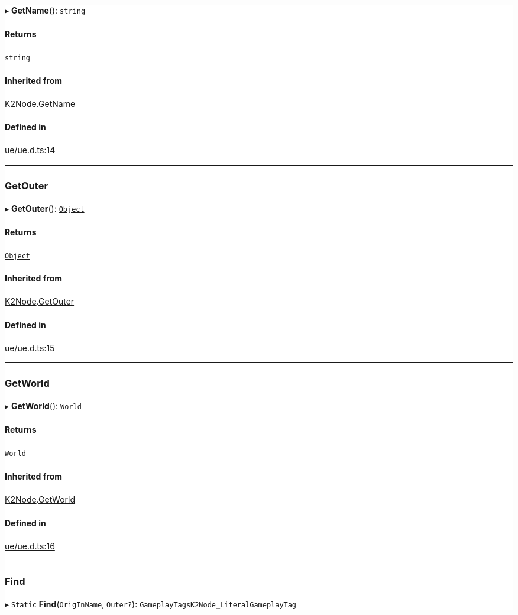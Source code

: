 ▸ **GetName**(): `string`

#### Returns

`string`

#### Inherited from

[K2Node](ue_ue.K2Node.md).[GetName](ue_ue.K2Node.md#getname)

#### Defined in

[ue/ue.d.ts:14](https://github.com/YugMetaverse/yug_typings/blob/b7d9b19/ue/ue.d.ts#L14)

___

### GetOuter

▸ **GetOuter**(): [`Object`](ue_ue.Object.md)

#### Returns

[`Object`](ue_ue.Object.md)

#### Inherited from

[K2Node](ue_ue.K2Node.md).[GetOuter](ue_ue.K2Node.md#getouter)

#### Defined in

[ue/ue.d.ts:15](https://github.com/YugMetaverse/yug_typings/blob/b7d9b19/ue/ue.d.ts#L15)

___

### GetWorld

▸ **GetWorld**(): [`World`](ue_ue.World.md)

#### Returns

[`World`](ue_ue.World.md)

#### Inherited from

[K2Node](ue_ue.K2Node.md).[GetWorld](ue_ue.K2Node.md#getworld)

#### Defined in

[ue/ue.d.ts:16](https://github.com/YugMetaverse/yug_typings/blob/b7d9b19/ue/ue.d.ts#L16)

___

### Find

▸ `Static` **Find**(`OrigInName`, `Outer?`): [`GameplayTagsK2Node_LiteralGameplayTag`](ue_ue.GameplayTagsK2Node_LiteralGameplayTag.md)
